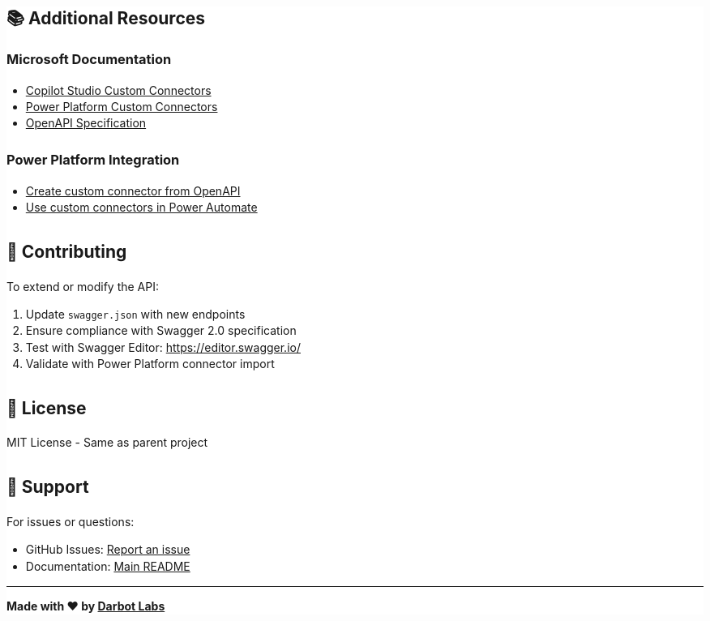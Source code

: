 ## 📚 Additional Resources

### Microsoft Documentation
- [Copilot Studio Custom Connectors](https://learn.microsoft.com/en-us/microsoft-copilot-studio/custom-connectors)
- [Power Platform Custom Connectors](https://learn.microsoft.com/en-us/connectors/custom-connectors/)
- [OpenAPI Specification](https://swagger.io/specification/v2/)

### Power Platform Integration
- [Create custom connector from OpenAPI](https://learn.microsoft.com/en-us/connectors/custom-connectors/define-openapi-definition)
- [Use custom connectors in Power Automate](https://learn.microsoft.com/en-us/power-automate/get-started-logic-flow)

## 🤝 Contributing

To extend or modify the API:
1. Update `swagger.json` with new endpoints
2. Ensure compliance with Swagger 2.0 specification
3. Test with Swagger Editor: https://editor.swagger.io/
4. Validate with Power Platform connector import

## 📄 License

MIT License - Same as parent project

## 🐛 Support

For issues or questions:
- GitHub Issues: [Report an issue](https://github.com/darbotlabs/Darbot-PDF-Viewer-MCP/issues)
- Documentation: [Main README](../README.md)

---

**Made with ❤️ by [Darbot Labs](https://github.com/darbotlabs)**

